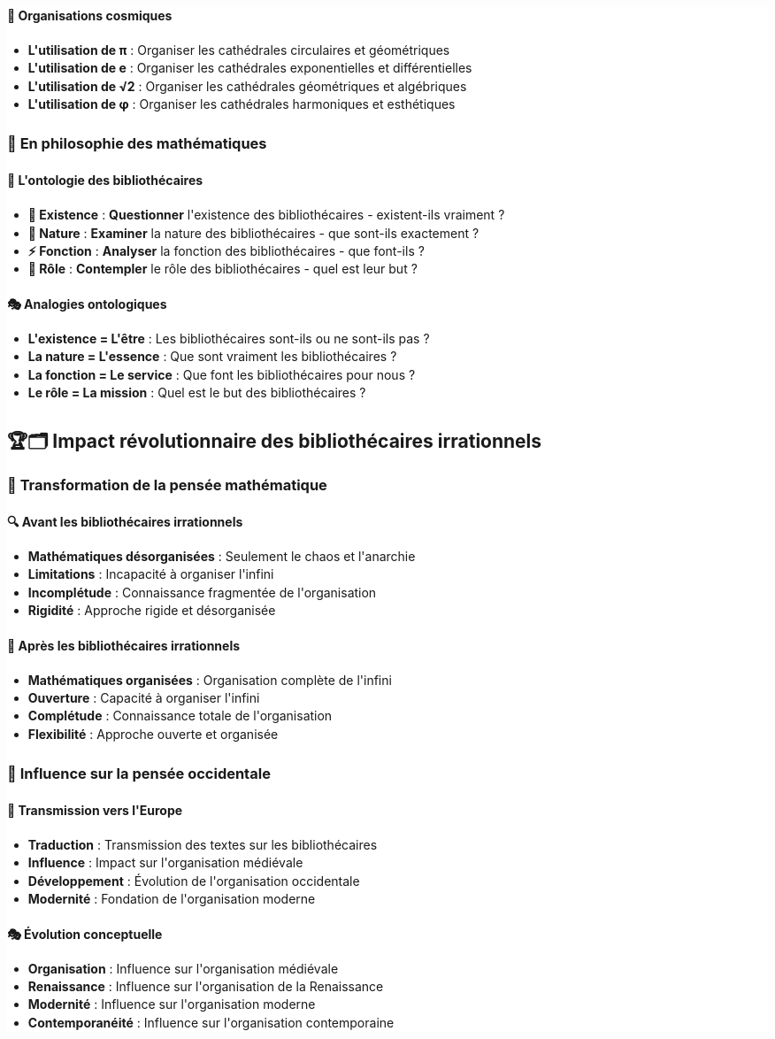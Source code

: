 #### **🚀 Organisations cosmiques**
- **L'utilisation de π** : Organiser les cathédrales circulaires et géométriques
- **L'utilisation de e** : Organiser les cathédrales exponentielles et différentielles
- **L'utilisation de √2** : Organiser les cathédrales géométriques et algébriques
- **L'utilisation de φ** : Organiser les cathédrales harmoniques et esthétiques

### 🎨 **En philosophie des mathématiques**

#### **🌟 L'ontologie des bibliothécaires**
- **🔮 Existence** : **Questionner** l'existence des bibliothécaires - existent-ils vraiment ?
- **💎 Nature** : **Examiner** la nature des bibliothécaires - que sont-ils exactement ?
- **⚡ Fonction** : **Analyser** la fonction des bibliothécaires - que font-ils ?
- **🌌 Rôle** : **Contempler** le rôle des bibliothécaires - quel est leur but ?

#### **🎭 Analogies ontologiques**
- **L'existence = L'être** : Les bibliothécaires sont-ils ou ne sont-ils pas ?
- **La nature = L'essence** : Que sont vraiment les bibliothécaires ?
- **La fonction = Le service** : Que font les bibliothécaires pour nous ?
- **Le rôle = La mission** : Quel est le but des bibliothécaires ?

## 🏆🗂️ Impact révolutionnaire des bibliothécaires irrationnels

### 🌟 **Transformation de la pensée mathématique**

#### **🔍 Avant les bibliothécaires irrationnels**
- **Mathématiques désorganisées** : Seulement le chaos et l'anarchie
- **Limitations** : Incapacité à organiser l'infini
- **Incomplétude** : Connaissance fragmentée de l'organisation
- **Rigidité** : Approche rigide et désorganisée

#### **💫 Après les bibliothécaires irrationnels**
- **Mathématiques organisées** : Organisation complète de l'infini
- **Ouverture** : Capacité à organiser l'infini
- **Complétude** : Connaissance totale de l'organisation
- **Flexibilité** : Approche ouverte et organisée

### 🚀 **Influence sur la pensée occidentale**

#### **🌟 Transmission vers l'Europe**
- **Traduction** : Transmission des textes sur les bibliothécaires
- **Influence** : Impact sur l'organisation médiévale
- **Développement** : Évolution de l'organisation occidentale
- **Modernité** : Fondation de l'organisation moderne

#### **🎭 Évolution conceptuelle**
- **Organisation** : Influence sur l'organisation médiévale
- **Renaissance** : Influence sur l'organisation de la Renaissance
- **Modernité** : Influence sur l'organisation moderne
- **Contemporanéité** : Influence sur l'organisation contemporaine
